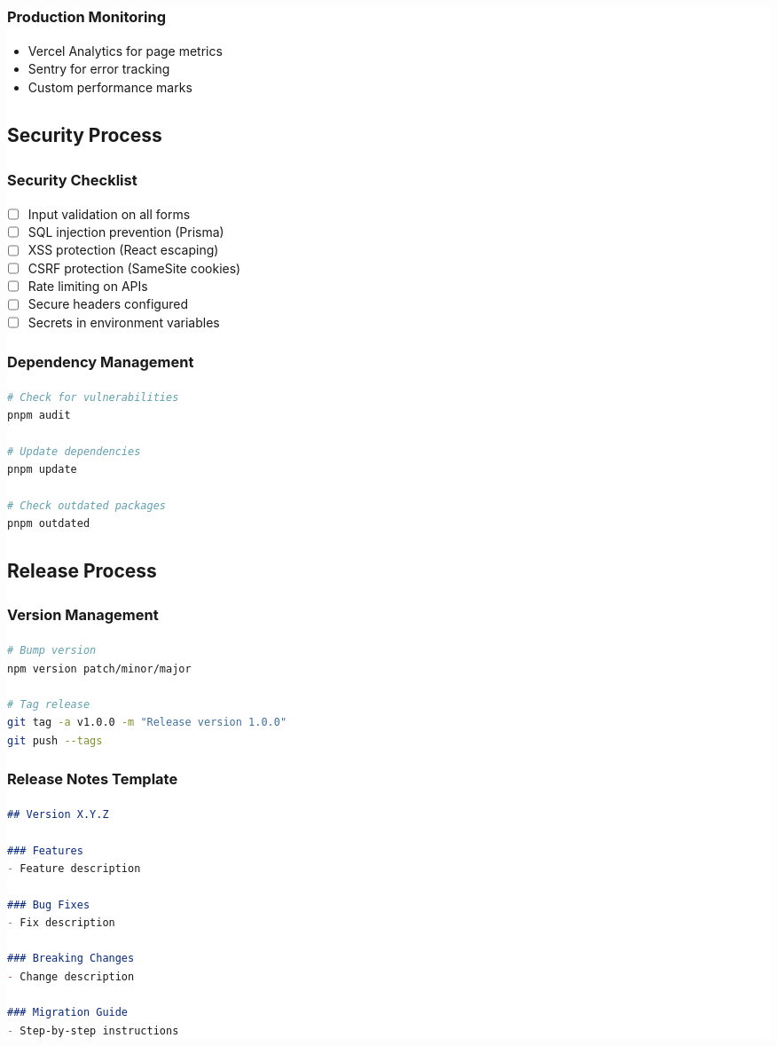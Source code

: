 ### Production Monitoring
- Vercel Analytics for page metrics
- Sentry for error tracking
- Custom performance marks

## Security Process

### Security Checklist
- [ ] Input validation on all forms
- [ ] SQL injection prevention (Prisma)
- [ ] XSS protection (React escaping)
- [ ] CSRF protection (SameSite cookies)
- [ ] Rate limiting on APIs
- [ ] Secure headers configured
- [ ] Secrets in environment variables

### Dependency Management
```bash
# Check for vulnerabilities
pnpm audit

# Update dependencies
pnpm update

# Check outdated packages
pnpm outdated
```

## Release Process

### Version Management
```bash
# Bump version
npm version patch/minor/major

# Tag release
git tag -a v1.0.0 -m "Release version 1.0.0"
git push --tags
```

### Release Notes Template
```markdown
## Version X.Y.Z

### Features
- Feature description

### Bug Fixes
- Fix description

### Breaking Changes
- Change description

### Migration Guide
- Step-by-step instructions
```
